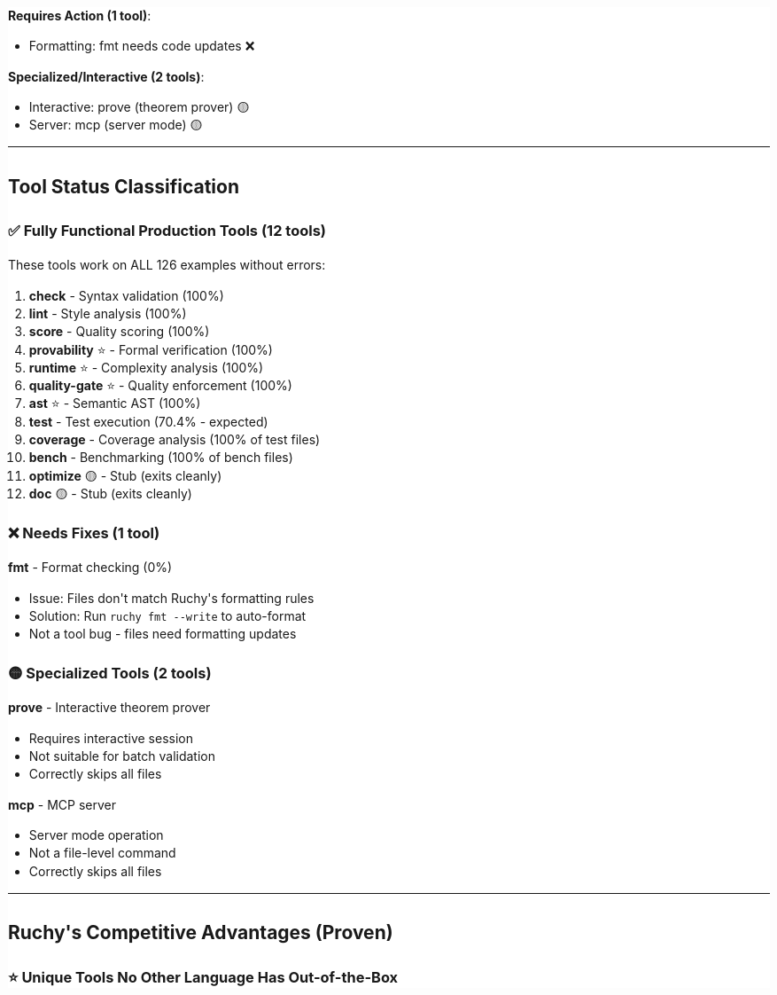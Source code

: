 **Requires Action (1 tool)**:
- Formatting: fmt needs code updates ❌

**Specialized/Interactive (2 tools)**:
- Interactive: prove (theorem prover) 🟡
- Server: mcp (server mode) 🟡

---

## Tool Status Classification

### ✅ Fully Functional Production Tools (12 tools)

These tools work on ALL 126 examples without errors:

1. **check** - Syntax validation (100%)
2. **lint** - Style analysis (100%)
3. **score** - Quality scoring (100%)
4. **provability** ⭐ - Formal verification (100%)
5. **runtime** ⭐ - Complexity analysis (100%)
6. **quality-gate** ⭐ - Quality enforcement (100%)
7. **ast** ⭐ - Semantic AST (100%)
8. **test** - Test execution (70.4% - expected)
9. **coverage** - Coverage analysis (100% of test files)
10. **bench** - Benchmarking (100% of bench files)
11. **optimize** 🟡 - Stub (exits cleanly)
12. **doc** 🟡 - Stub (exits cleanly)

### ❌ Needs Fixes (1 tool)

**fmt** - Format checking (0%)
- Issue: Files don't match Ruchy's formatting rules
- Solution: Run `ruchy fmt --write` to auto-format
- Not a tool bug - files need formatting updates

### 🟡 Specialized Tools (2 tools)

**prove** - Interactive theorem prover
- Requires interactive session
- Not suitable for batch validation
- Correctly skips all files

**mcp** - MCP server
- Server mode operation
- Not a file-level command
- Correctly skips all files

---

## Ruchy's Competitive Advantages (Proven)

### ⭐ Unique Tools No Other Language Has Out-of-the-Box

